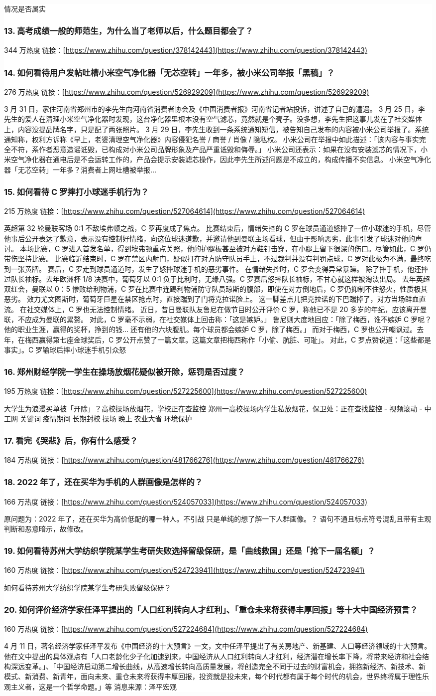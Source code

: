 情况是否属实

### 13. 高考成绩一般的师范生，为什么当了老师以后，什么题目都会了？
344 万热度 链接：[https://www.zhihu.com/question/378142443](https://www.zhihu.com/question/378142443)



### 14. 如何看待用户发帖吐槽小米空气净化器「无芯空转」一年多，被小米公司举报「黑稿」？
276 万热度 链接：[https://www.zhihu.com/question/526929209](https://www.zhihu.com/question/526929209)

3 月 31 日，家住河南省郑州市的李先生向河南省消费者协会及《中国消费者报》河南省记者站投诉，讲述了自己的遭遇。 3 月 25 日，李先生的爱人在清理小米空气净化器时发现，这台净化器里根本没有空气滤芯，竟然就是个壳子。没多想，李先生把这事儿发在了社交媒体上，内容没提品牌名字，只是配了两张照片。 3 月 29 日，李先生收到一条系统通知短信，被告知自己发布的内容被小米公司举报了。系统通知称，权利方诉称《早上，老婆清理空气净化器》内容侵犯名誉 / 商誉 / 肖像 / 隐私权。 小米公司在举报中如此描述：「该内容与事实完全不符，系作者恶意造谣诋毁，已构成对小米公司品牌形象及产品严重诋毁和侮辱。」 小米公司还表示：如果在没有安装滤芯的情况下，小米空气净化器在通电后是不会运转工作的，产品会提示安装滤芯操作，因此李先生所述问题是不成立的，构成传播不实信息。 小米空气净化器「无芯空转」一年多？消费者上网吐槽被举报...

### 15. 如何看待 C 罗摔打小球迷手机行为？
215 万热度 链接：[https://www.zhihu.com/question/527064614](https://www.zhihu.com/question/527064614)

英超第 32 轮曼联客场 0:1 不敌埃弗顿之战，C 罗再度成了焦点。 比赛结束后，情绪失控的 C 罗在球员通道怒摔了一位小球迷的手机，尽管他事后公开表达了歉意，表示没有控制好情绪，向这位球迷道歉，并邀请他到曼联主场看球，但由于影响恶劣，此事引发了球迷对他的声讨。 本场比赛，C 罗进入首发名单，得到埃弗顿重点关照，他的护腿板甚至被对方鞋钉击穿，在小腿上留下很深的伤口。尽管如此，C 罗仍带伤坚持比赛。 比赛临近结束时，C 罗在禁区内射门，疑似打在对方防守队员手上，不过裁判并没有判罚点球，C 罗对此极为不满，最终吃到一张黄牌。 赛后，C 罗走到球员通道时，发生了怒摔球迷手机的恶劣事件。 在情绪失控时，C 罗会变得异常暴躁。 除了摔手机，他还摔过队长袖标。去年欧洲杯 1/8 决赛中，葡萄牙以 0:1 负于比利时，无缘八强。C 罗赛后怒摔队长袖标，不甘心就这样被淘汰出局。 去年英超双红会，曼联以 0：5 惨败给利物浦，C 罗在比赛中连踢利物浦防守队员琼斯的腹部，即使在对方倒地后，C 罗仍抑制不住怒火，性质极其恶劣。 效力尤文图斯时，葡萄牙巨星在禁区抢点时，直接踹到了门将克拉诺脸上。 这一脚差点儿把克拉诺的下巴踹掉了，对方当场鲜血直流。 在社交媒体上，C 罗也无法控制情绪。 近日，昔日曼联队友鲁尼在做节目时公开评价 C 罗，称他已不是 20 多岁的年纪，应该离开曼联，不应成为曼联的累赘。 对此，C 罗毫不示弱，在社交媒体上回击称：「这是嫉妒。」 鲁尼则大度地回应：「除了梅西，谁不嫉妒 C 罗呢？他的职业生涯，赢得的奖杯，挣到的钱... 还有他的六块腹肌。每个球员都会嫉妒 C 罗，除了梅西。」 而对于梅西，C 罗也公开嘲讽过。去年，在梅西赢得第七座金球奖后，C 罗公开点赞了一篇文章。这篇文章把梅西称作「小偷、肮脏、可耻」。 对此，C 罗点赞说道：「这些都是事实」。C 罗输球后摔小球迷手机引众怒

### 16. 郑州财经学院一学生在操场放烟花疑似被开除，惩罚是否过度？
195 万热度 链接：[https://www.zhihu.com/question/527225600](https://www.zhihu.com/question/527225600)

大学生为浪漫买单被「开除」？高校操场放烟花，学校正在查监控 郑州一高校操场内学生私放烟花，保卫处：正在查找监控 - 视频滚动 - 中工网 关键词 疫情期间 长期封校 操场 晚上 农业大省 环境保护

### 17. 看完《哭悲》后，你有什么感受？
184 万热度 链接：[https://www.zhihu.com/question/481766276](https://www.zhihu.com/question/481766276)



### 18. 2022 年了，还在买华为手机的人群画像是怎样的？
166 万热度 链接：[https://www.zhihu.com/question/524057033](https://www.zhihu.com/question/524057033)

原问题为：2022 年了，还在买华为高价低配的哪一种人。不引战 只是单纯的想了解一下人群画像。？ 语句不通且标点符号混乱且带有主观判断和恶意暗示，故修改。

### 19. 如何看待苏州大学纺织学院某学生考研失败选择留级保研，是「曲线救国」还是「抢下一届名额」？
160 万热度 链接：[https://www.zhihu.com/question/524723941](https://www.zhihu.com/question/524723941)

如何看待苏州大学纺织学院某学生考研失败留级保研？

### 20. 如何评价经济学家任泽平提出的「人口红利转向人才红利」、「重仓未来将获得丰厚回报」等十大中国经济预言？
160 万热度 链接：[https://www.zhihu.com/question/527224684](https://www.zhihu.com/question/527224684)

4 月 11 日，著名经济学家任泽平发布《中国经济的十大预言》一文，文中任泽平提出了有关房地产、新基建、人口等经济领域的十大预言。 他在文中提出的具体观点有「人口老龄化少子化加速到来，中国经济从人口红利转向人才红利，经济潜在增长率下降，将带来经济和社会结构深远变革。」、「中国经济启动第二增长曲线，从高速增长转向高质量发展，将创造完全不同于过去的财富机会，拥抱新经济、新技术、新模式、新消费、新青年，面向未来、重仓未来将获得丰厚回报，投资就是投未来，每个时代都有属于每个时代的机会，世界终将属于理性乐观主义者，这是一个哲学命题。」等 消息来源：泽平宏观
